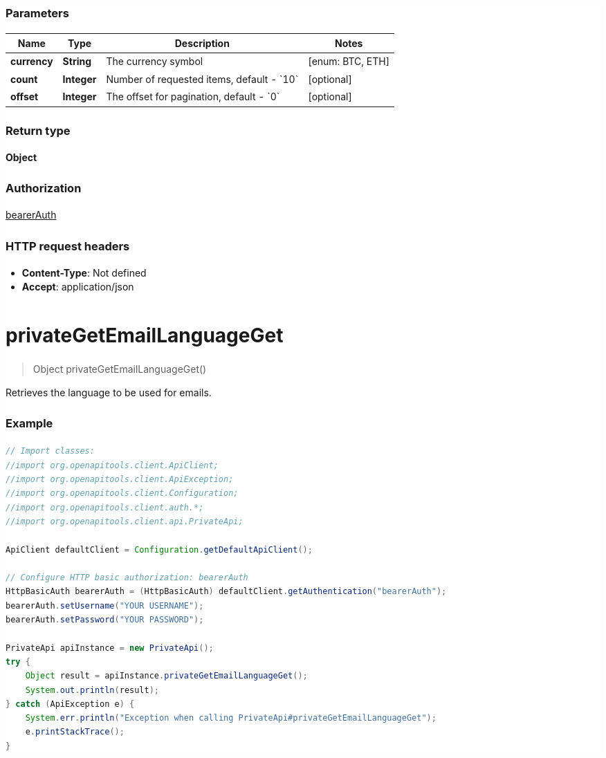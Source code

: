 ### Parameters

Name | Type | Description  | Notes
------------- | ------------- | ------------- | -------------
 **currency** | **String**| The currency symbol | [enum: BTC, ETH]
 **count** | **Integer**| Number of requested items, default - &#x60;10&#x60; | [optional]
 **offset** | **Integer**| The offset for pagination, default - &#x60;0&#x60; | [optional]

### Return type

**Object**

### Authorization

[bearerAuth](../README.md#bearerAuth)

### HTTP request headers

 - **Content-Type**: Not defined
 - **Accept**: application/json

<a name="privateGetEmailLanguageGet"></a>
# **privateGetEmailLanguageGet**
> Object privateGetEmailLanguageGet()

Retrieves the language to be used for emails.

### Example
```java
// Import classes:
//import org.openapitools.client.ApiClient;
//import org.openapitools.client.ApiException;
//import org.openapitools.client.Configuration;
//import org.openapitools.client.auth.*;
//import org.openapitools.client.api.PrivateApi;

ApiClient defaultClient = Configuration.getDefaultApiClient();

// Configure HTTP basic authorization: bearerAuth
HttpBasicAuth bearerAuth = (HttpBasicAuth) defaultClient.getAuthentication("bearerAuth");
bearerAuth.setUsername("YOUR USERNAME");
bearerAuth.setPassword("YOUR PASSWORD");

PrivateApi apiInstance = new PrivateApi();
try {
    Object result = apiInstance.privateGetEmailLanguageGet();
    System.out.println(result);
} catch (ApiException e) {
    System.err.println("Exception when calling PrivateApi#privateGetEmailLanguageGet");
    e.printStackTrace();
}
```
